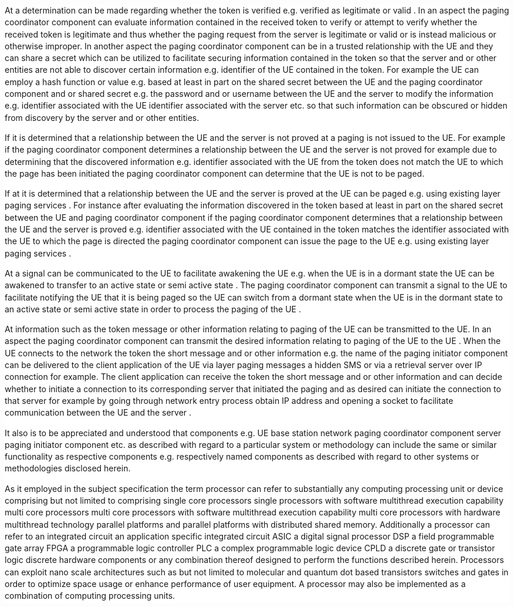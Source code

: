 At a determination can be made regarding whether the token is verified e.g. verified as legitimate or valid . In an aspect the paging coordinator component can evaluate information contained in the received token to verify or attempt to verify whether the received token is legitimate and thus whether the paging request from the server is legitimate or valid or is instead malicious or otherwise improper. In another aspect the paging coordinator component can be in a trusted relationship with the UE and they can share a secret which can be utilized to facilitate securing information contained in the token so that the server and or other entities are not able to discover certain information e.g. identifier of the UE contained in the token. For example the UE can employ a hash function or value e.g. based at least in part on the shared secret between the UE and the paging coordinator component and or shared secret e.g. the password and or username between the UE and the server to modify the information e.g. identifier associated with the UE identifier associated with the server etc. so that such information can be obscured or hidden from discovery by the server and or other entities.

If it is determined that a relationship between the UE and the server is not proved at a paging is not issued to the UE. For example if the paging coordinator component determines a relationship between the UE and the server is not proved for example due to determining that the discovered information e.g. identifier associated with the UE from the token does not match the UE to which the page has been initiated the paging coordinator component can determine that the UE is not to be paged.

If at it is determined that a relationship between the UE and the server is proved at the UE can be paged e.g. using existing layer paging services . For instance after evaluating the information discovered in the token based at least in part on the shared secret between the UE and paging coordinator component if the paging coordinator component determines that a relationship between the UE and the server is proved e.g. identifier associated with the UE contained in the token matches the identifier associated with the UE to which the page is directed the paging coordinator component can issue the page to the UE e.g. using existing layer paging services .

At a signal can be communicated to the UE to facilitate awakening the UE e.g. when the UE is in a dormant state the UE can be awakened to transfer to an active state or semi active state . The paging coordinator component can transmit a signal to the UE to facilitate notifying the UE that it is being paged so the UE can switch from a dormant state when the UE is in the dormant state to an active state or semi active state in order to process the paging of the UE .

At information such as the token message or other information relating to paging of the UE can be transmitted to the UE. In an aspect the paging coordinator component can transmit the desired information relating to paging of the UE to the UE . When the UE connects to the network the token the short message and or other information e.g. the name of the paging initiator component can be delivered to the client application of the UE via layer paging messages a hidden SMS or via a retrieval server over IP connection for example. The client application can receive the token the short message and or other information and can decide whether to initiate a connection to its corresponding server that initiated the paging and as desired can initiate the connection to that server for example by going through network entry process obtain IP address and opening a socket to facilitate communication between the UE and the server .

It also is to be appreciated and understood that components e.g. UE base station network paging coordinator component server paging initiator component etc. as described with regard to a particular system or methodology can include the same or similar functionality as respective components e.g. respectively named components as described with regard to other systems or methodologies disclosed herein.

As it employed in the subject specification the term processor can refer to substantially any computing processing unit or device comprising but not limited to comprising single core processors single processors with software multithread execution capability multi core processors multi core processors with software multithread execution capability multi core processors with hardware multithread technology parallel platforms and parallel platforms with distributed shared memory. Additionally a processor can refer to an integrated circuit an application specific integrated circuit ASIC a digital signal processor DSP a field programmable gate array FPGA a programmable logic controller PLC a complex programmable logic device CPLD a discrete gate or transistor logic discrete hardware components or any combination thereof designed to perform the functions described herein. Processors can exploit nano scale architectures such as but not limited to molecular and quantum dot based transistors switches and gates in order to optimize space usage or enhance performance of user equipment. A processor may also be implemented as a combination of computing processing units.
